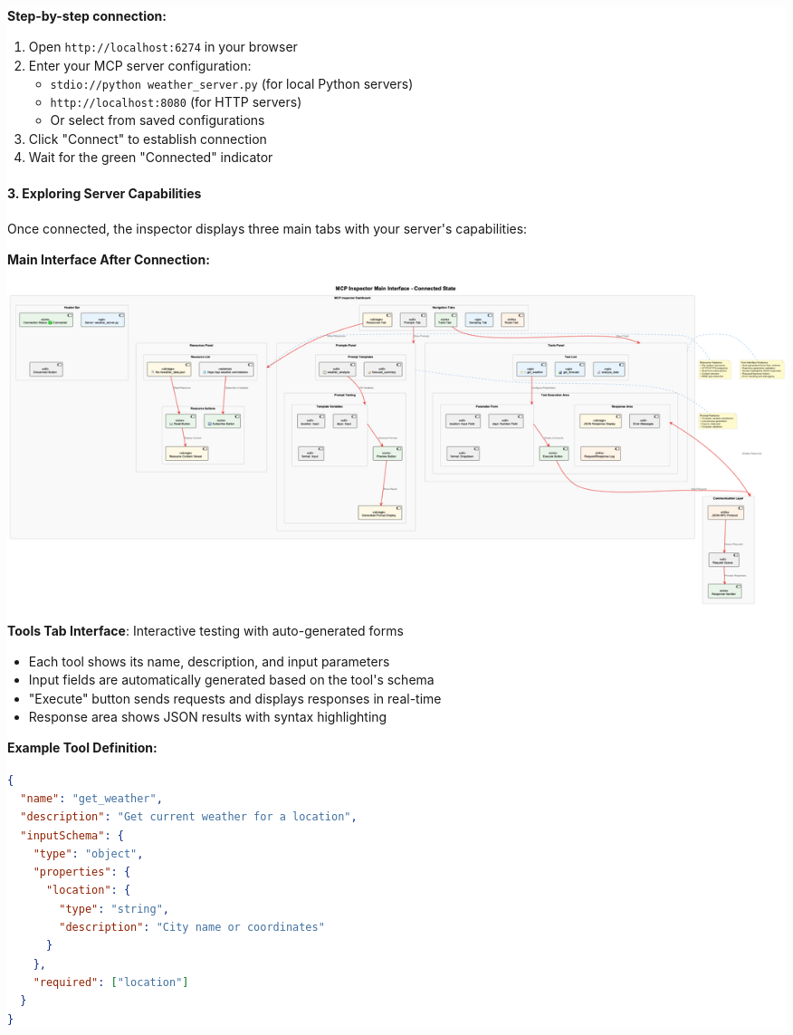 **Step-by-step connection:**
1. Open `http://localhost:6274` in your browser
2. Enter your MCP server configuration:
   - `stdio://python weather_server.py` (for local Python servers)
   - `http://localhost:8080` (for HTTP servers)
   - Or select from saved configurations
3. Click "Connect" to establish connection
4. Wait for the green "Connected" indicator

#### 3. Exploring Server Capabilities

Once connected, the inspector displays three main tabs with your server's capabilities:

**Main Interface After Connection:**

![MCP Inspector Main Interface](images/mcp-inspector-interface.png)

**Tools Tab Interface**: Interactive testing with auto-generated forms
- Each tool shows its name, description, and input parameters
- Input fields are automatically generated based on the tool's schema
- "Execute" button sends requests and displays responses in real-time
- Response area shows JSON results with syntax highlighting

**Example Tool Definition:**
```json
{
  "name": "get_weather",
  "description": "Get current weather for a location",
  "inputSchema": {
    "type": "object",
    "properties": {
      "location": {
        "type": "string",
        "description": "City name or coordinates"
      }
    },
    "required": ["location"]
  }
}
```
